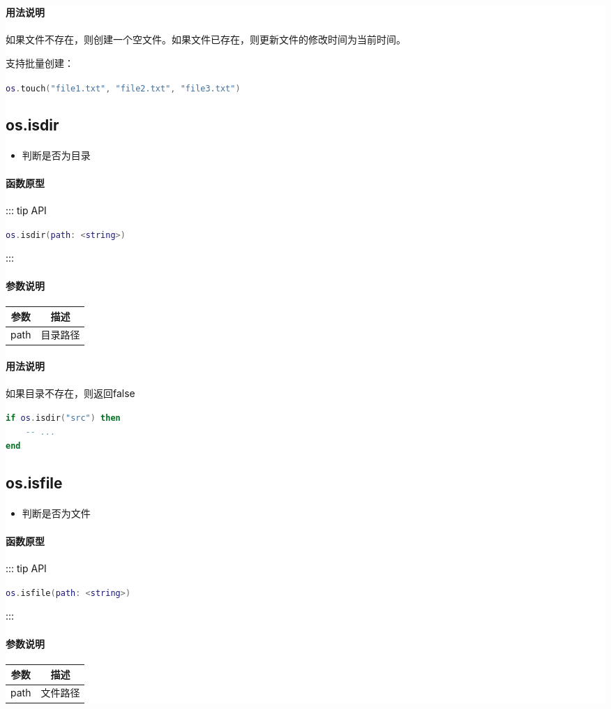 #### 用法说明

如果文件不存在，则创建一个空文件。如果文件已存在，则更新文件的修改时间为当前时间。

支持批量创建：

```lua
os.touch("file1.txt", "file2.txt", "file3.txt")
```

## os.isdir

- 判断是否为目录

#### 函数原型

::: tip API
```lua
os.isdir(path: <string>)
```
:::


#### 参数说明

| 参数 | 描述 |
|------|------|
| path | 目录路径 |

#### 用法说明

如果目录不存在，则返回false

```lua
if os.isdir("src") then
    -- ...
end
```

## os.isfile

- 判断是否为文件

#### 函数原型

::: tip API
```lua
os.isfile(path: <string>)
```
:::


#### 参数说明

| 参数 | 描述 |
|------|------|
| path | 文件路径 |
